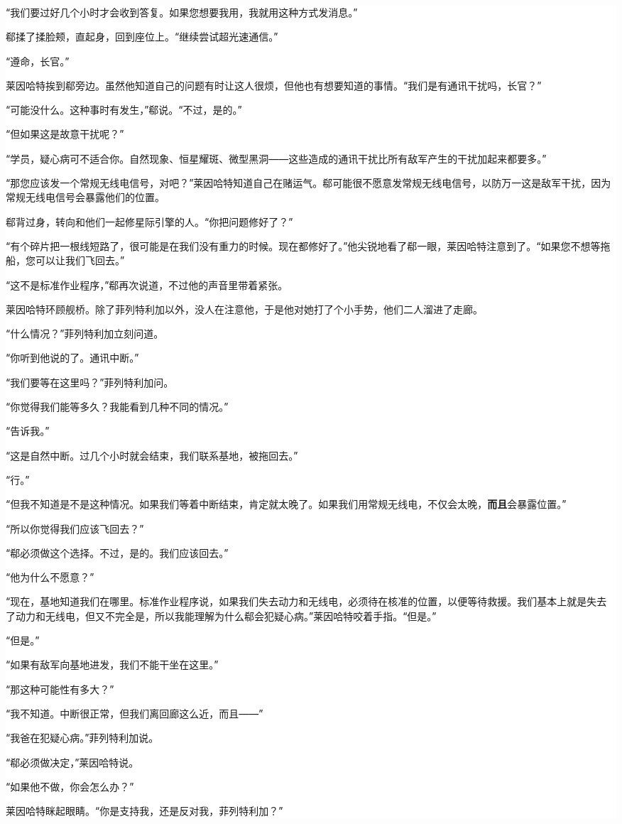 “我们要过好几个小时才会收到答复。如果您想要我用，我就用这种方式发消息。”

郗揉了揉脸颊，直起身，回到座位上。“继续尝试超光速通信。”

“遵命，长官。”

莱因哈特挨到郗旁边。虽然他知道自己的问题有时让这人很烦，但他也有想要知道的事情。“我们是有通讯干扰吗，长官？”

“可能没什么。这种事时有发生，”郗说。“不过，是的。”

“但如果这是故意干扰呢？”

“学员，疑心病可不适合你。自然现象、恒星耀斑、微型黑洞——这些造成的通讯干扰比所有敌军产生的干扰加起来都要多。”

“那您应该发一个常规无线电信号，对吧？”莱因哈特知道自己在赌运气。郗可能很不愿意发常规无线电信号，以防万一这是敌军干扰，因为常规无线电信号会暴露他们的位置。

郗背过身，转向和他们一起修星际引擎的人。“你把问题修好了？”

“有个碎片把一根线短路了，很可能是在我们没有重力的时候。现在都修好了。”他尖锐地看了郗一眼，莱因哈特注意到了。“如果您不想等拖船，您可以让我们飞回去。”

“这不是标准作业程序，”郗再次说道，不过他的声音里带着紧张。

莱因哈特环顾舰桥。除了菲列特利加以外，没人在注意他，于是他对她打了个小手势，他们二人溜进了走廊。

“什么情况？”菲列特利加立刻问道。

“你听到他说的了。通讯中断。”

“我们要等在这里吗？”菲列特利加问。

“你觉得我们能等多久？我能看到几种不同的情况。”

“告诉我。”

“这是自然中断。过几个小时就会结束，我们联系基地，被拖回去。”

“行。”

“但我不知道是不是这种情况。如果我们等着中断结束，肯定就太晚了。如果我们用常规无线电，不仅会太晚，**而且**会暴露位置。”

“所以你觉得我们应该飞回去？”

“郗必须做这个选择。不过，是的。我们应该回去。”

“他为什么不愿意？”

“现在，基地知道我们在哪里。标准作业程序说，如果我们失去动力和无线电，必须待在核准的位置，以便等待救援。我们基本上就是失去了动力和无线电，但又不完全是，所以我能理解为什么郗会犯疑心病。”莱因哈特咬着手指。“但是。”

“但是。”

“如果有敌军向基地进发，我们不能干坐在这里。”

“那这种可能性有多大？”

“我不知道。中断很正常，但我们离回廊这么近，而且——”

“我爸在犯疑心病。”菲列特利加说。

“郗必须做决定，”莱因哈特说。

“如果他不做，你会怎么办？”

莱因哈特眯起眼睛。“你是支持我，还是反对我，菲列特利加？”

